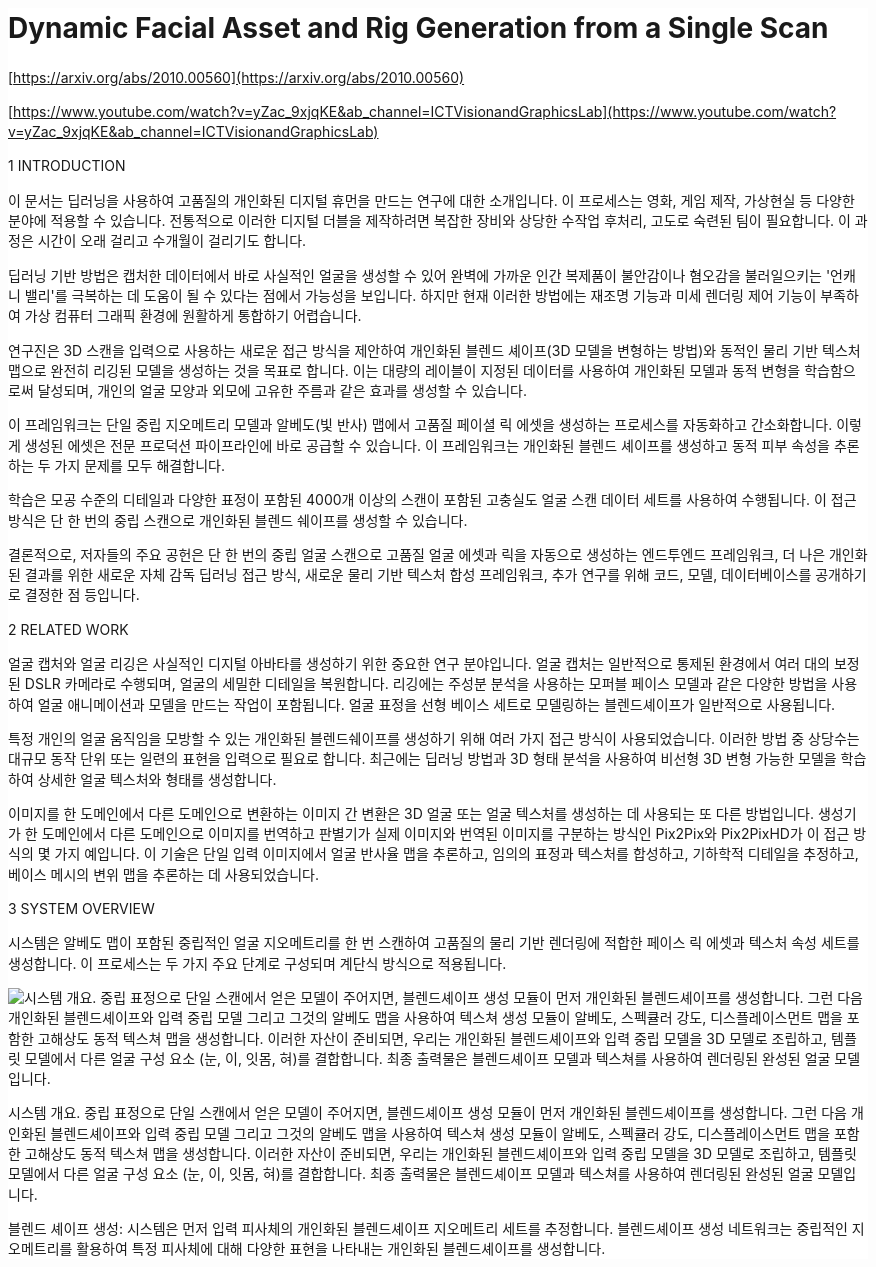 # Dynamic Facial Asset and Rig Generation from a Single Scan

[https://arxiv.org/abs/2010.00560](https://arxiv.org/abs/2010.00560)

[https://www.youtube.com/watch?v=yZac_9xjqKE&ab_channel=ICTVisionandGraphicsLab](https://www.youtube.com/watch?v=yZac_9xjqKE&ab_channel=ICTVisionandGraphicsLab)

1 INTRODUCTION

이 문서는 딥러닝을 사용하여 고품질의 개인화된 디지털 휴먼을 만드는 연구에 대한 소개입니다. 이 프로세스는 영화, 게임 제작, 가상현실 등 다양한 분야에 적용할 수 있습니다. 전통적으로 이러한 디지털 더블을 제작하려면 복잡한 장비와 상당한 수작업 후처리, 고도로 숙련된 팀이 필요합니다. 이 과정은 시간이 오래 걸리고 수개월이 걸리기도 합니다.

딥러닝 기반 방법은 캡처한 데이터에서 바로 사실적인 얼굴을 생성할 수 있어 완벽에 가까운 인간 복제품이 불안감이나 혐오감을 불러일으키는 '언캐니 밸리'를 극복하는 데 도움이 될 수 있다는 점에서 가능성을 보입니다. 하지만 현재 이러한 방법에는 재조명 기능과 미세 렌더링 제어 기능이 부족하여 가상 컴퓨터 그래픽 환경에 원활하게 통합하기 어렵습니다.

연구진은 3D 스캔을 입력으로 사용하는 새로운 접근 방식을 제안하여 개인화된 블렌드 셰이프(3D 모델을 변형하는 방법)와 동적인 물리 기반 텍스처 맵으로 완전히 리깅된 모델을 생성하는 것을 목표로 합니다. 이는 대량의 레이블이 지정된 데이터를 사용하여 개인화된 모델과 동적 변형을 학습함으로써 달성되며, 개인의 얼굴 모양과 외모에 고유한 주름과 같은 효과를 생성할 수 있습니다.

이 프레임워크는 단일 중립 지오메트리 모델과 알베도(빛 반사) 맵에서 고품질 페이셜 릭 에셋을 생성하는 프로세스를 자동화하고 간소화합니다. 이렇게 생성된 에셋은 전문 프로덕션 파이프라인에 바로 공급할 수 있습니다. 이 프레임워크는 개인화된 블렌드 셰이프를 생성하고 동적 피부 속성을 추론하는 두 가지 문제를 모두 해결합니다.

학습은 모공 수준의 디테일과 다양한 표정이 포함된 4000개 이상의 스캔이 포함된 고충실도 얼굴 스캔 데이터 세트를 사용하여 수행됩니다. 이 접근 방식은 단 한 번의 중립 스캔으로 개인화된 블렌드 쉐이프를 생성할 수 있습니다.

결론적으로, 저자들의 주요 공헌은 단 한 번의 중립 얼굴 스캔으로 고품질 얼굴 에셋과 릭을 자동으로 생성하는 엔드투엔드 프레임워크, 더 나은 개인화된 결과를 위한 새로운 자체 감독 딥러닝 접근 방식, 새로운 물리 기반 텍스처 합성 프레임워크, 추가 연구를 위해 코드, 모델, 데이터베이스를 공개하기로 결정한 점 등입니다.

2 RELATED WORK

얼굴 캡처와 얼굴 리깅은 사실적인 디지털 아바타를 생성하기 위한 중요한 연구 분야입니다. 얼굴 캡처는 일반적으로 통제된 환경에서 여러 대의 보정된 DSLR 카메라로 수행되며, 얼굴의 세밀한 디테일을 복원합니다. 리깅에는 주성분 분석을 사용하는 모퍼블 페이스 모델과 같은 다양한 방법을 사용하여 얼굴 애니메이션과 모델을 만드는 작업이 포함됩니다. 얼굴 표정을 선형 베이스 세트로 모델링하는 블렌드셰이프가 일반적으로 사용됩니다.

특정 개인의 얼굴 움직임을 모방할 수 있는 개인화된 블렌드쉐이프를 생성하기 위해 여러 가지 접근 방식이 사용되었습니다. 이러한 방법 중 상당수는 대규모 동작 단위 또는 일련의 표현을 입력으로 필요로 합니다. 최근에는 딥러닝 방법과 3D 형태 분석을 사용하여 비선형 3D 변형 가능한 모델을 학습하여 상세한 얼굴 텍스처와 형태를 생성합니다.

이미지를 한 도메인에서 다른 도메인으로 변환하는 이미지 간 변환은 3D 얼굴 또는 얼굴 텍스처를 생성하는 데 사용되는 또 다른 방법입니다. 생성기가 한 도메인에서 다른 도메인으로 이미지를 번역하고 판별기가 실제 이미지와 번역된 이미지를 구분하는 방식인 Pix2Pix와 Pix2PixHD가 이 접근 방식의 몇 가지 예입니다. 이 기술은 단일 입력 이미지에서 얼굴 반사율 맵을 추론하고, 임의의 표정과 텍스처를 합성하고, 기하학적 디테일을 추정하고, 베이스 메시의 변위 맵을 추론하는 데 사용되었습니다.

3 SYSTEM OVERVIEW

시스템은 알베도 맵이 포함된 중립적인 얼굴 지오메트리를 한 번 스캔하여 고품질의 물리 기반 렌더링에 적합한 페이스 릭 에셋과 텍스처 속성 세트를 생성합니다. 이 프로세스는 두 가지 주요 단계로 구성되며 계단식 방식으로 적용됩니다.

![시스템 개요. 중립 표정으로 단일 스캔에서 얻은 모델이 주어지면, 블렌드셰이프 생성 모듈이 먼저 개인화된 블렌드셰이프를 생성합니다. 그런 다음 개인화된 블렌드셰이프와 입력 중립 모델 그리고 그것의 알베도 맵을 사용하여 텍스쳐 생성 모듈이 알베도, 스펙큘러 강도, 디스플레이스먼트 맵을 포함한 고해상도 동적 텍스쳐 맵을 생성합니다. 이러한 자산이 준비되면, 우리는 개인화된 블렌드셰이프와 입력 중립 모델을 3D 모델로 조립하고, 템플릿 모델에서 다른 얼굴 구성 요소 (눈, 이, 잇몸, 혀)를 결합합니다. 최종 출력물은 블렌드셰이프 모델과 텍스쳐를 사용하여 렌더링된 완성된 얼굴 모델입니다.](Dynamic%20Facial%20Asset%20and%20Rig%20Generation%20from%20a%20Sin%20f7af534f59b24752a9427cc3a2dd56f5/Untitled.png)

시스템 개요. 중립 표정으로 단일 스캔에서 얻은 모델이 주어지면, 블렌드셰이프 생성 모듈이 먼저 개인화된 블렌드셰이프를 생성합니다. 그런 다음 개인화된 블렌드셰이프와 입력 중립 모델 그리고 그것의 알베도 맵을 사용하여 텍스쳐 생성 모듈이 알베도, 스펙큘러 강도, 디스플레이스먼트 맵을 포함한 고해상도 동적 텍스쳐 맵을 생성합니다. 이러한 자산이 준비되면, 우리는 개인화된 블렌드셰이프와 입력 중립 모델을 3D 모델로 조립하고, 템플릿 모델에서 다른 얼굴 구성 요소 (눈, 이, 잇몸, 혀)를 결합합니다. 최종 출력물은 블렌드셰이프 모델과 텍스쳐를 사용하여 렌더링된 완성된 얼굴 모델입니다.

블렌드 셰이프 생성: 시스템은 먼저 입력 피사체의 개인화된 블렌드셰이프 지오메트리 세트를 추정합니다. 블렌드셰이프 생성 네트워크는 중립적인 지오메트리를 활용하여 특정 피사체에 대해 다양한 표현을 나타내는 개인화된 블렌드셰이프를 생성합니다.
